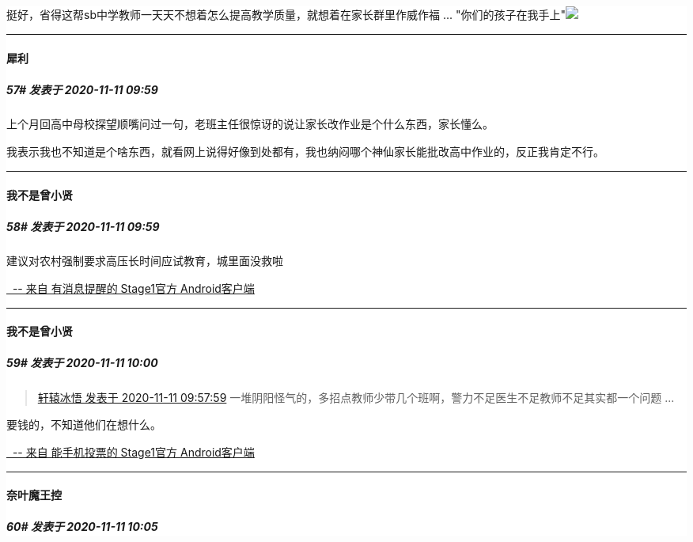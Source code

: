 挺好，省得这帮sb中学教师一天天不想着怎么提高教学质量，就想着在家长群里作威作福 ...</blockquote>
"你们的孩子在我手上"<img src="https://static.saraba1st.com/image/smiley/face2017/036.png" referrerpolicy="no-referrer">







*****

####  犀利  
##### 57#       发表于 2020-11-11 09:59




上个月回高中母校探望顺嘴问过一句，老班主任很惊讶的说让家长改作业是个什么东西，家长懂么。

我表示我也不知道是个啥东西，就看网上说得好像到处都有，我也纳闷哪个神仙家长能批改高中作业的，反正我肯定不行。







*****

####  我不是曾小贤  
##### 58#       发表于 2020-11-11 09:59




建议对农村强制要求高压长时间应试教育，城里面没救啦

[  -- 来自 有消息提醒的 Stage1官方 Android客户端](https://www.coolapk.com/apk/140634)







*****

####  我不是曾小贤  
##### 59#       发表于 2020-11-11 10:00



<blockquote><a href="httphttps://bbs.saraba1st.com/2b/forum.php?mod=redirect&amp;goto=findpost&amp;pid=49355777&amp;ptid=1971551" target="_blank">轩辕冰悟 发表于 2020-11-11 09:57:59</a>
一堆阴阳怪气的，多招点教师少带几个班啊，警力不足医生不足教师不足其实都一个问题 ...</blockquote>要钱的，不知道他们在想什么。

[  -- 来自 能手机投票的 Stage1官方 Android客户端](https://www.coolapk.com/apk/140634)







*****

####  奈叶魔王控  
##### 60#       发表于 2020-11-11 10:05
